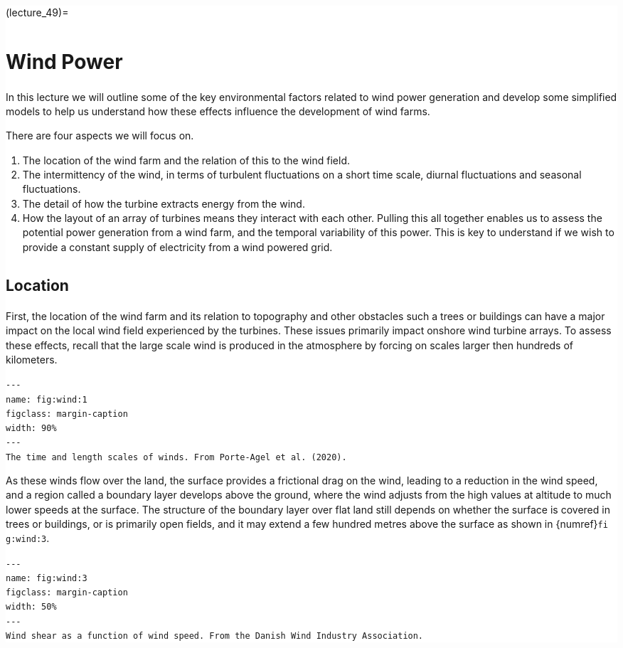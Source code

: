(lecture_49)=
# Wind Power

In this lecture we will outline some of the key environmental factors related to wind power generation 
and develop some simplified models to help us understand how these effects influence the development of wind farms.

There are four aspects we will focus on.
  1. The location of the wind farm and the relation of this to the wind field.
  2. The intermittency of the wind, in terms of turbulent fluctuations on a short time scale, diurnal fluctuations and seasonal fluctuations.
  3. The detail of how the turbine extracts energy from the wind.
  4. How the layout of an array of turbines means they interact with each other.
Pulling this all together enables us to assess the potential power generation from a wind farm,
and the temporal variability of this power.
This is key to understand if we wish to provide a constant supply of electricity from a wind powered grid.

## Location

First, the location of the wind farm and its relation to topography and other obstacles such a trees or buildings
can have a major impact on the local wind field experienced by the turbines.
These issues primarily impact onshore wind turbine arrays. 
To assess these effects, recall that the large scale wind is produced in the atmosphere by forcing on scales larger then hundreds of kilometers.

```{figure} figures/image1.png
---
name: fig:wind:1
figclass: margin-caption
width: 90%
---
The time and length scales of winds. From Porte-Agel et al. (2020).
```

As these winds flow over the land, the surface provides a frictional drag on the wind,
leading to a reduction in the wind speed, and a region called a boundary layer develops above the ground,
where the wind adjusts from the high values at altitude to much lower speeds at the surface.
The structure of the boundary layer over flat land still depends on whether the surface is covered in trees or buildings, or is primarily open fields,
and it may extend a few hundred metres above the surface as shown in {numref}`fig:wind:3`.

```{figure} figures/image3.png
---
name: fig:wind:3
figclass: margin-caption
width: 50%
---
Wind shear as a function of wind speed. From the Danish Wind Industry Association.
```
